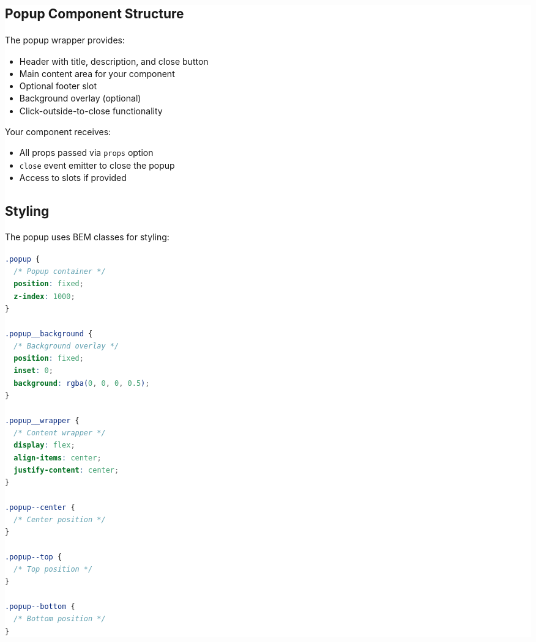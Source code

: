 
## Popup Component Structure

The popup wrapper provides:
- Header with title, description, and close button
- Main content area for your component
- Optional footer slot
- Background overlay (optional)
- Click-outside-to-close functionality

Your component receives:
- All props passed via `props` option
- `close` event emitter to close the popup
- Access to slots if provided

## Styling

The popup uses BEM classes for styling:

```css
.popup {
  /* Popup container */
  position: fixed;
  z-index: 1000;
}

.popup__background {
  /* Background overlay */
  position: fixed;
  inset: 0;
  background: rgba(0, 0, 0, 0.5);
}

.popup__wrapper {
  /* Content wrapper */
  display: flex;
  align-items: center;
  justify-content: center;
}

.popup--center {
  /* Center position */
}

.popup--top {
  /* Top position */
}

.popup--bottom {
  /* Bottom position */
}
```
